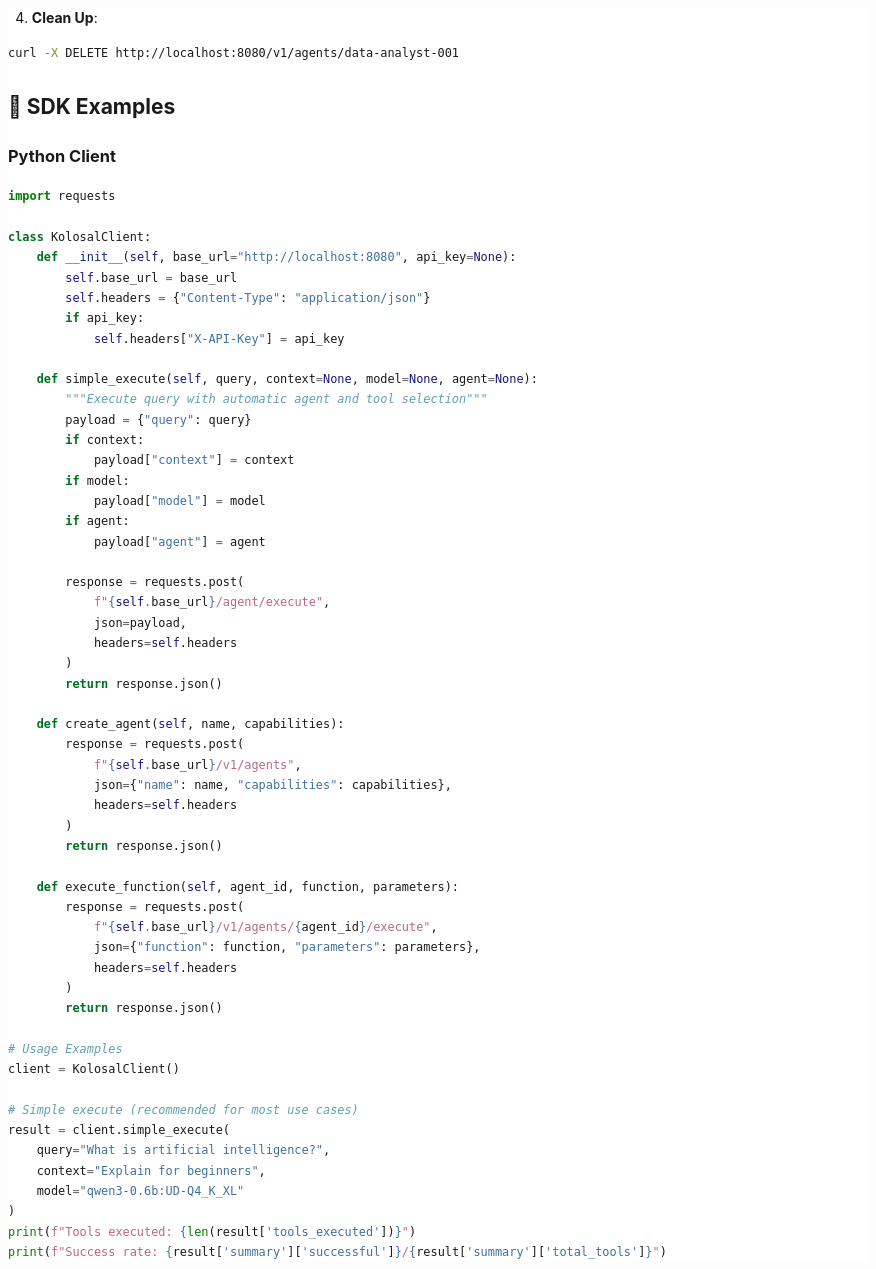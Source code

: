 4. **Clean Up**:
```bash
curl -X DELETE http://localhost:8080/v1/agents/data-analyst-001
```

## 🔧 SDK Examples

### Python Client

```python
import requests

class KolosalClient:
    def __init__(self, base_url="http://localhost:8080", api_key=None):
        self.base_url = base_url
        self.headers = {"Content-Type": "application/json"}
        if api_key:
            self.headers["X-API-Key"] = api_key
    
    def simple_execute(self, query, context=None, model=None, agent=None):
        """Execute query with automatic agent and tool selection"""
        payload = {"query": query}
        if context:
            payload["context"] = context
        if model:
            payload["model"] = model
        if agent:
            payload["agent"] = agent
            
        response = requests.post(
            f"{self.base_url}/agent/execute",
            json=payload,
            headers=self.headers
        )
        return response.json()
    
    def create_agent(self, name, capabilities):
        response = requests.post(
            f"{self.base_url}/v1/agents",
            json={"name": name, "capabilities": capabilities},
            headers=self.headers
        )
        return response.json()
    
    def execute_function(self, agent_id, function, parameters):
        response = requests.post(
            f"{self.base_url}/v1/agents/{agent_id}/execute",
            json={"function": function, "parameters": parameters},
            headers=self.headers
        )
        return response.json()

# Usage Examples
client = KolosalClient()

# Simple execute (recommended for most use cases)
result = client.simple_execute(
    query="What is artificial intelligence?",
    context="Explain for beginners",
    model="qwen3-0.6b:UD-Q4_K_XL"
)
print(f"Tools executed: {len(result['tools_executed'])}")
print(f"Success rate: {result['summary']['successful']}/{result['summary']['total_tools']}")

```